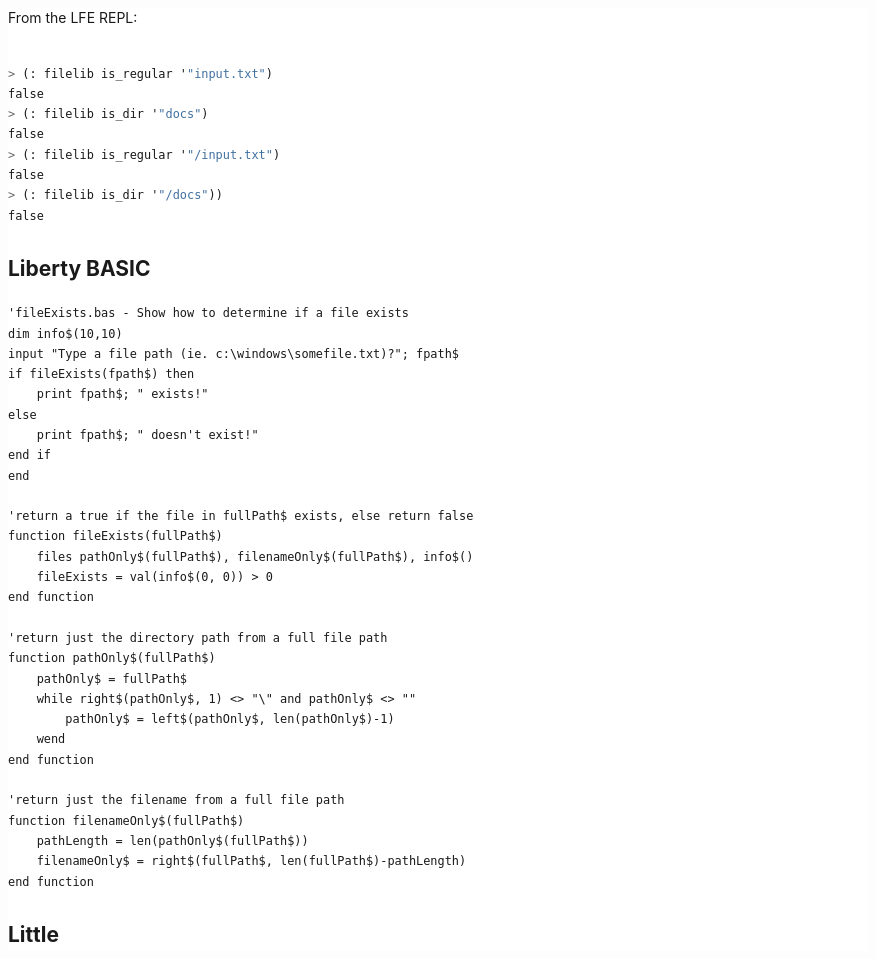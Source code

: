 From the LFE REPL:

```lisp

> (: filelib is_regular '"input.txt")
false
> (: filelib is_dir '"docs")
false
> (: filelib is_regular '"/input.txt")
false
> (: filelib is_dir '"/docs"))
false

```



## Liberty BASIC


```lb
'fileExists.bas - Show how to determine if a file exists
dim info$(10,10)
input "Type a file path (ie. c:\windows\somefile.txt)?"; fpath$
if fileExists(fpath$) then
    print fpath$; " exists!"
else
    print fpath$; " doesn't exist!"
end if
end

'return a true if the file in fullPath$ exists, else return false
function fileExists(fullPath$)
    files pathOnly$(fullPath$), filenameOnly$(fullPath$), info$()
    fileExists = val(info$(0, 0)) > 0
end function

'return just the directory path from a full file path
function pathOnly$(fullPath$)
    pathOnly$ = fullPath$
    while right$(pathOnly$, 1) <> "\" and pathOnly$ <> ""
        pathOnly$ = left$(pathOnly$, len(pathOnly$)-1)
    wend
end function

'return just the filename from a full file path
function filenameOnly$(fullPath$)
    pathLength = len(pathOnly$(fullPath$))
    filenameOnly$ = right$(fullPath$, len(fullPath$)-pathLength)
end function
```



## Little
